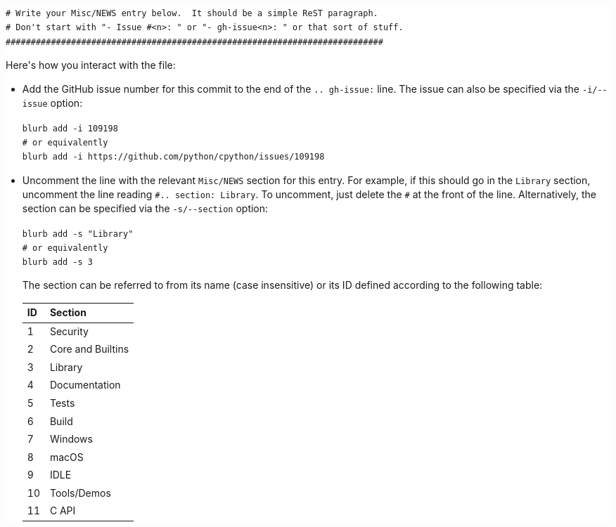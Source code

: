     # Write your Misc/NEWS entry below.  It should be a simple ReST paragraph.
    # Don't start with "- Issue #<n>: " or "- gh-issue<n>: " or that sort of stuff.
    ###########################################################################

Here's how you interact with the file:

* Add the GitHub issue number for this commit to the
  end of the `.. gh-issue:` line. The issue can also
  be specified via the ``-i/--issue`` option:

  ```shell
  blurb add -i 109198
  # or equivalently
  blurb add -i https://github.com/python/cpython/issues/109198
  ```

* Uncomment the line with the relevant `Misc/NEWS` section for this entry.
  For example, if this should go in the `Library` section, uncomment
  the line reading `#.. section: Library`.  To uncomment, just delete
  the `#` at the front of the line.  Alternatively, the section can
  be specified via the ``-s/--section`` option:

  ```shell
  blurb add -s "Library"
  # or equivalently
  blurb add -s 3
  ```

  The section can be referred to from its name (case insensitive) or its ID
  defined according to the following table:

  | ID | Section           |
  |----|-------------------|
  |  1 | Security          |
  |  2 | Core and Builtins |
  |  3 | Library           |
  |  4 | Documentation     |
  |  5 | Tests             |
  |  6 | Build             |
  |  7 | Windows           |
  |  8 | macOS             |
  |  9 | IDLE              |
  | 10 | Tools/Demos       |
  | 11 | C API             |
